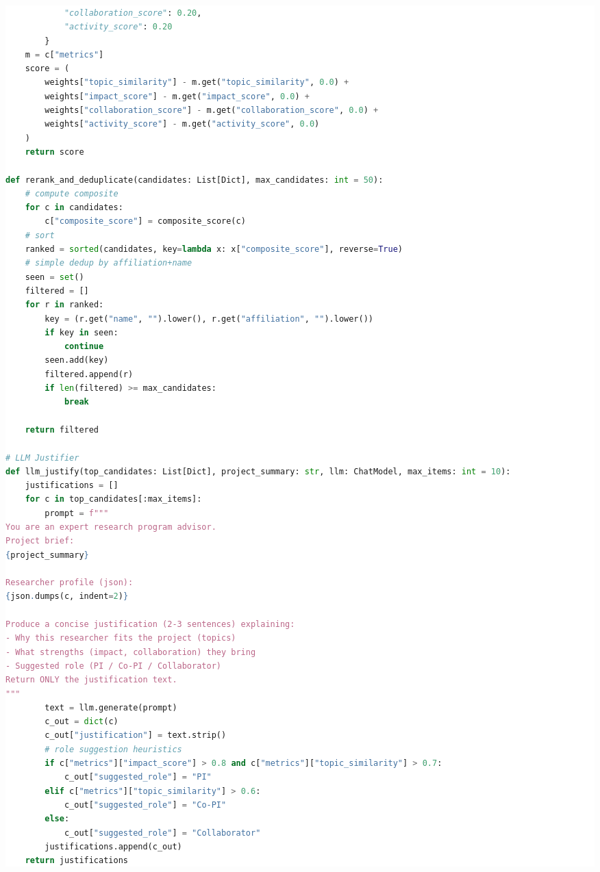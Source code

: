 ```python
            "collaboration_score": 0.20,
            "activity_score": 0.20
        }
    m = c["metrics"]
    score = (
        weights["topic_similarity"] - m.get("topic_similarity", 0.0) +
        weights["impact_score"] - m.get("impact_score", 0.0) +
        weights["collaboration_score"] - m.get("collaboration_score", 0.0) +
        weights["activity_score"] - m.get("activity_score", 0.0)
    )
    return score

def rerank_and_deduplicate(candidates: List[Dict], max_candidates: int = 50):
    # compute composite
    for c in candidates:
        c["composite_score"] = composite_score(c)
    # sort
    ranked = sorted(candidates, key=lambda x: x["composite_score"], reverse=True)
    # simple dedup by affiliation+name
    seen = set()
    filtered = []
    for r in ranked:
        key = (r.get("name", "").lower(), r.get("affiliation", "").lower())
        if key in seen:
            continue
        seen.add(key)
        filtered.append(r)
        if len(filtered) >= max_candidates:
            break

    return filtered

# LLM Justifier
def llm_justify(top_candidates: List[Dict], project_summary: str, llm: ChatModel, max_items: int = 10):
    justifications = []
    for c in top_candidates[:max_items]:
        prompt = f"""
You are an expert research program advisor.
Project brief:
{project_summary}

Researcher profile (json):
{json.dumps(c, indent=2)}

Produce a concise justification (2-3 sentences) explaining:
- Why this researcher fits the project (topics)
- What strengths (impact, collaboration) they bring
- Suggested role (PI / Co-PI / Collaborator)
Return ONLY the justification text.
"""
        text = llm.generate(prompt)
        c_out = dict(c)
        c_out["justification"] = text.strip()
        # role suggestion heuristics
        if c["metrics"]["impact_score"] > 0.8 and c["metrics"]["topic_similarity"] > 0.7:
            c_out["suggested_role"] = "PI"
        elif c["metrics"]["topic_similarity"] > 0.6:
            c_out["suggested_role"] = "Co-PI"
        else:
            c_out["suggested_role"] = "Collaborator"
        justifications.append(c_out)
    return justifications
```